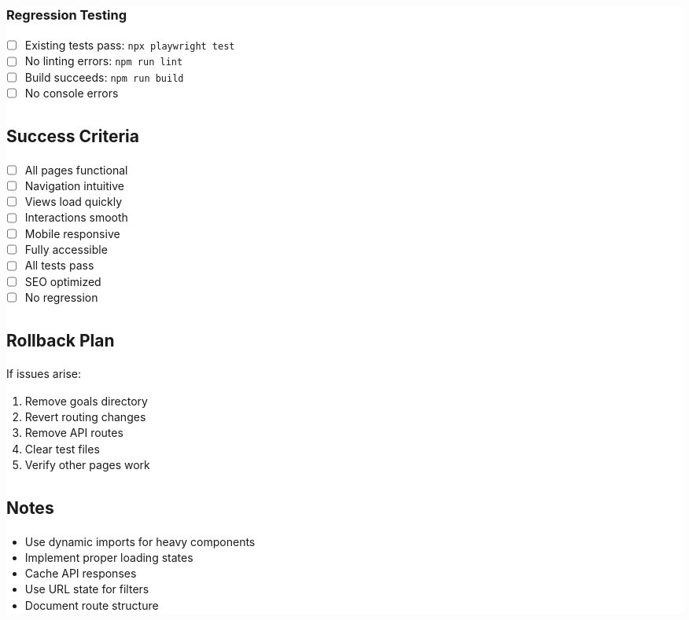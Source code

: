 ### Regression Testing
- [ ] Existing tests pass: `npx playwright test`
- [ ] No linting errors: `npm run lint`
- [ ] Build succeeds: `npm run build`
- [ ] No console errors

## Success Criteria
- [ ] All pages functional
- [ ] Navigation intuitive
- [ ] Views load quickly
- [ ] Interactions smooth
- [ ] Mobile responsive
- [ ] Fully accessible
- [ ] All tests pass
- [ ] SEO optimized
- [ ] No regression

## Rollback Plan
If issues arise:
1. Remove goals directory
2. Revert routing changes
3. Remove API routes
4. Clear test files
5. Verify other pages work

## Notes
- Use dynamic imports for heavy components
- Implement proper loading states
- Cache API responses
- Use URL state for filters
- Document route structure